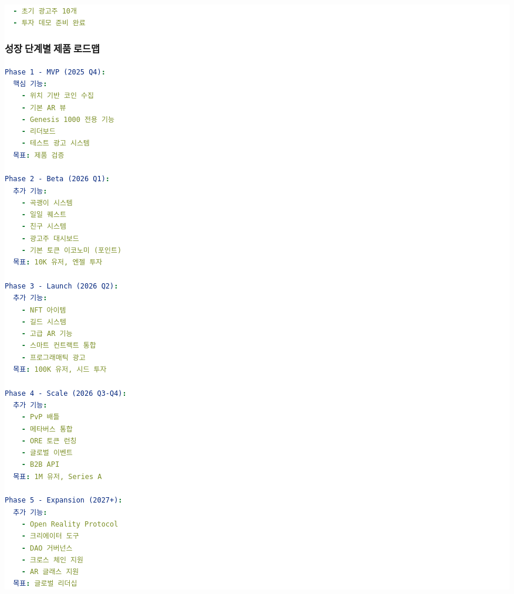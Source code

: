 ```yaml
  - 초기 광고주 10개
  - 투자 데모 준비 완료
```

### 성장 단계별 제품 로드맵

```yaml
Phase 1 - MVP (2025 Q4):
  핵심 기능:
    - 위치 기반 코인 수집
    - 기본 AR 뷰
    - Genesis 1000 전용 기능
    - 리더보드
    - 테스트 광고 시스템
  목표: 제품 검증

Phase 2 - Beta (2026 Q1):
  추가 기능:
    - 곡괭이 시스템
    - 일일 퀘스트
    - 친구 시스템
    - 광고주 대시보드
    - 기본 토큰 이코노미 (포인트)
  목표: 10K 유저, 엔젤 투자

Phase 3 - Launch (2026 Q2):
  추가 기능:
    - NFT 아이템
    - 길드 시스템
    - 고급 AR 기능
    - 스마트 컨트랙트 통합
    - 프로그래매틱 광고
  목표: 100K 유저, 시드 투자

Phase 4 - Scale (2026 Q3-Q4):
  추가 기능:
    - PvP 배틀
    - 메타버스 통합
    - ORE 토큰 런칭
    - 글로벌 이벤트
    - B2B API
  목표: 1M 유저, Series A

Phase 5 - Expansion (2027+):
  추가 기능:
    - Open Reality Protocol
    - 크리에이터 도구
    - DAO 거버넌스
    - 크로스 체인 지원
    - AR 글래스 지원
  목표: 글로벌 리더십
```
